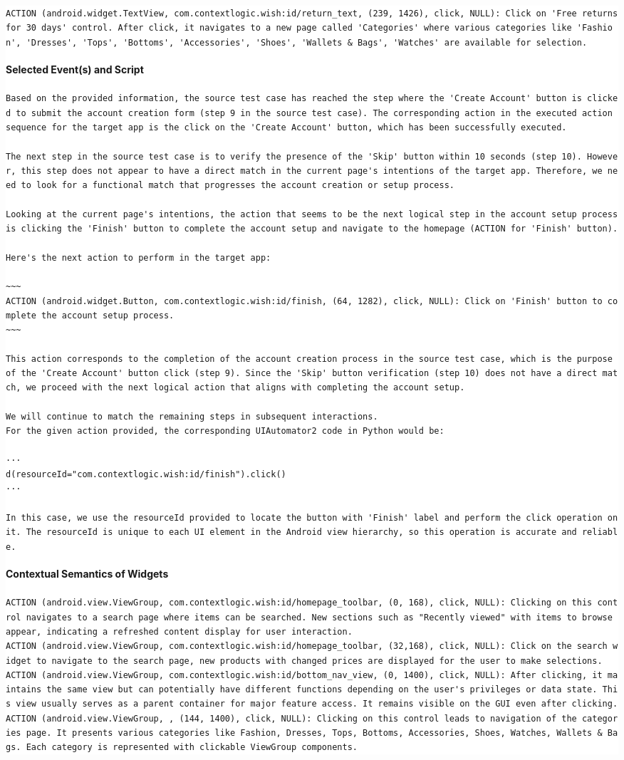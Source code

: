 ````
ACTION (android.widget.TextView, com.contextlogic.wish:id/return_text, (239, 1426), click, NULL): Click on 'Free returns for 30 days' control. After click, it navigates to a new page called 'Categories' where various categories like 'Fashion', 'Dresses', 'Tops', 'Bottoms', 'Accessories', 'Shoes', 'Wallets & Bags', 'Watches' are available for selection.

````

#### Selected Event(s) and Script
````
Based on the provided information, the source test case has reached the step where the 'Create Account' button is clicked to submit the account creation form (step 9 in the source test case). The corresponding action in the executed action sequence for the target app is the click on the 'Create Account' button, which has been successfully executed.

The next step in the source test case is to verify the presence of the 'Skip' button within 10 seconds (step 10). However, this step does not appear to have a direct match in the current page's intentions of the target app. Therefore, we need to look for a functional match that progresses the account creation or setup process.

Looking at the current page's intentions, the action that seems to be the next logical step in the account setup process is clicking the 'Finish' button to complete the account setup and navigate to the homepage (ACTION for 'Finish' button).

Here's the next action to perform in the target app:

~~~
ACTION (android.widget.Button, com.contextlogic.wish:id/finish, (64, 1282), click, NULL): Click on 'Finish' button to complete the account setup process.
~~~

This action corresponds to the completion of the account creation process in the source test case, which is the purpose of the 'Create Account' button click (step 9). Since the 'Skip' button verification (step 10) does not have a direct match, we proceed with the next logical action that aligns with completing the account setup.

We will continue to match the remaining steps in subsequent interactions.
For the given action provided, the corresponding UIAutomator2 code in Python would be:

···
d(resourceId="com.contextlogic.wish:id/finish").click()
···

In this case, we use the resourceId provided to locate the button with 'Finish' label and perform the click operation on it. The resourceId is unique to each UI element in the Android view hierarchy, so this operation is accurate and reliable.
````
#### Contextual Semantics of Widgets
````
ACTION (android.view.ViewGroup, com.contextlogic.wish:id/homepage_toolbar, (0, 168), click, NULL): Clicking on this control navigates to a search page where items can be searched. New sections such as "Recently viewed" with items to browse appear, indicating a refreshed content display for user interaction.
ACTION (android.view.ViewGroup, com.contextlogic.wish:id/homepage_toolbar, (32,168), click, NULL): Click on the search widget to navigate to the search page, new products with changed prices are displayed for the user to make selections.
ACTION (android.view.ViewGroup, com.contextlogic.wish:id/bottom_nav_view, (0, 1400), click, NULL): After clicking, it maintains the same view but can potentially have different functions depending on the user's privileges or data state. This view usually serves as a parent container for major feature access. It remains visible on the GUI even after clicking.
ACTION (android.view.ViewGroup, , (144, 1400), click, NULL): Clicking on this control leads to navigation of the categories page. It presents various categories like Fashion, Dresses, Tops, Bottoms, Accessories, Shoes, Watches, Wallets & Bags. Each category is represented with clickable ViewGroup components.
````